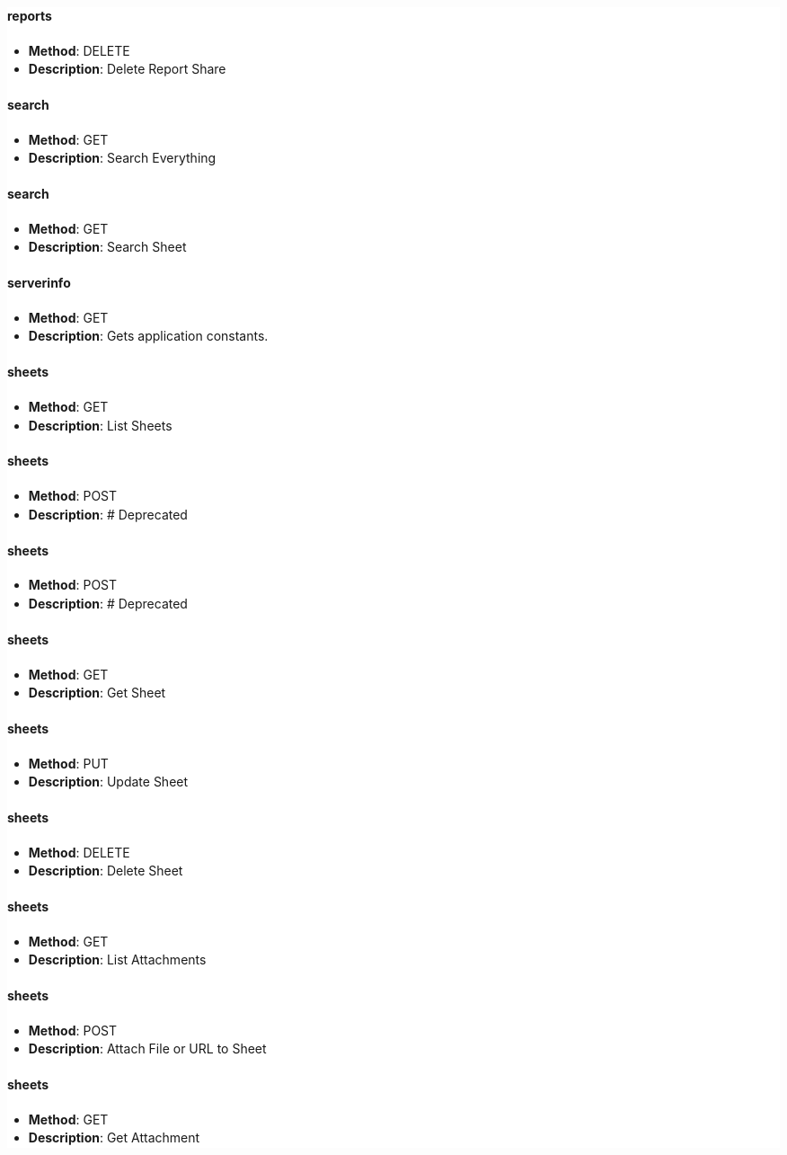 #### reports
- **Method**: DELETE
- **Description**: Delete Report Share

#### search
- **Method**: GET
- **Description**: Search Everything

#### search
- **Method**: GET
- **Description**: Search Sheet

#### serverinfo
- **Method**: GET
- **Description**: Gets application constants.

#### sheets
- **Method**: GET
- **Description**: List Sheets

#### sheets
- **Method**: POST
- **Description**: # Deprecated

#### sheets
- **Method**: POST
- **Description**: # Deprecated

#### sheets
- **Method**: GET
- **Description**: Get Sheet

#### sheets
- **Method**: PUT
- **Description**: Update Sheet

#### sheets
- **Method**: DELETE
- **Description**: Delete Sheet

#### sheets
- **Method**: GET
- **Description**: List Attachments

#### sheets
- **Method**: POST
- **Description**: Attach File or URL to Sheet

#### sheets
- **Method**: GET
- **Description**: Get Attachment
